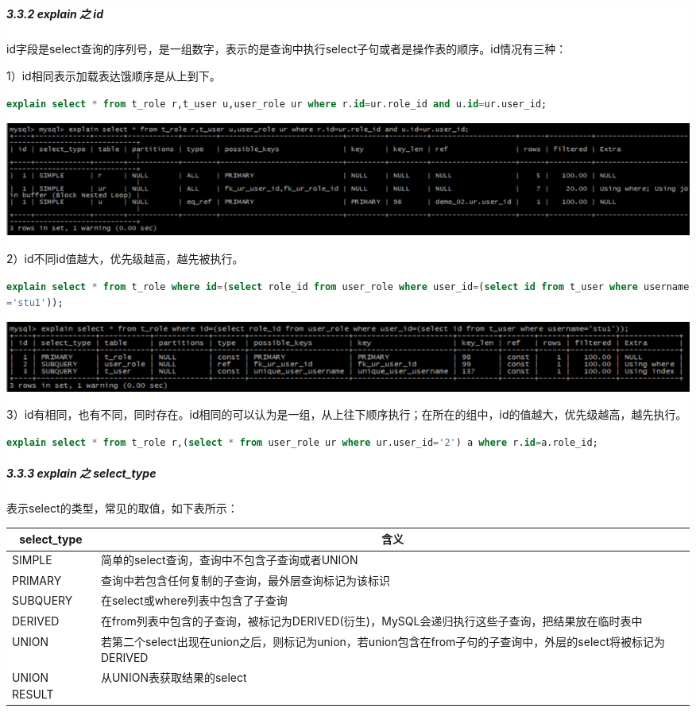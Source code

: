 ##### 3.3.2 explain 之 id

id字段是select查询的序列号，是一组数字，表示的是查询中执行select子句或者是操作表的顺序。id情况有三种：

1）id相同表示加载表达饿顺序是从上到下。

```sql
explain select * from t_role r,t_user u,user_role ur where r.id=ur.role_id and u.id=ur.user_id;
```

![image-20200320141057867](images/image-20200320141057867.png)

2）id不同id值越大，优先级越高，越先被执行。

```sql
explain select * from t_role where id=(select role_id from user_role where user_id=(select id from t_user where username='stu1'));
```

![image-20200320142134051](images/image-20200320142134051.png)

3）id有相同，也有不同，同时存在。id相同的可以认为是一组，从上往下顺序执行；在所在的组中，id的值越大，优先级越高，越先执行。

```sql
explain select * from t_role r,(select * from user_role ur where ur.user_id='2') a where r.id=a.role_id;
```

##### 3.3.3 explain 之 select_type

表示select的类型，常见的取值，如下表所示：

| select_type  | 含义                                                         |
| ------------ | ------------------------------------------------------------ |
| SIMPLE       | 简单的select查询，查询中不包含子查询或者UNION                |
| PRIMARY      | 查询中若包含任何复制的子查询，最外层查询标记为该标识         |
| SUBQUERY     | 在select或where列表中包含了子查询                            |
| DERIVED      | 在from列表中包含的子查询，被标记为DERIVED(衍生)，MySQL会递归执行这些子查询，把结果放在临时表中 |
| UNION        | 若第二个select出现在union之后，则标记为union，若union包含在from子句的子查询中，外层的select将被标记为DERIVED |
| UNION RESULT | 从UNION表获取结果的select                                    |
